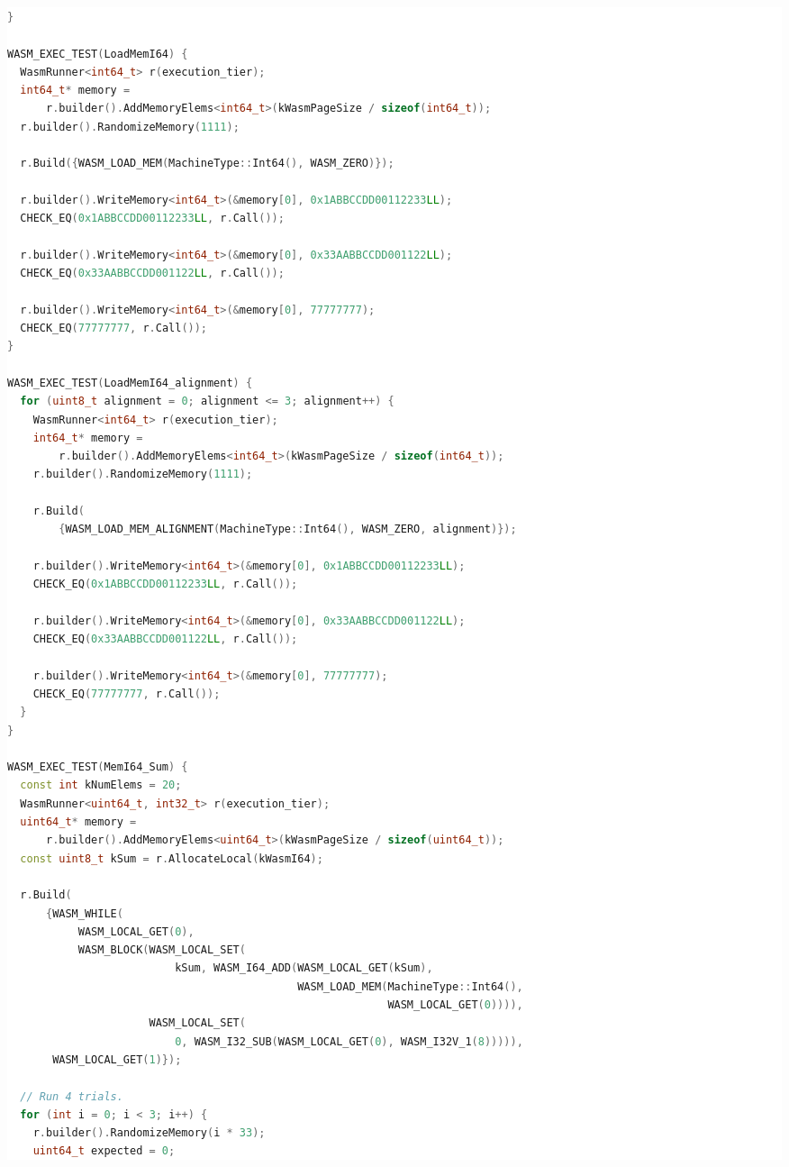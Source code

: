 ```cpp
}

WASM_EXEC_TEST(LoadMemI64) {
  WasmRunner<int64_t> r(execution_tier);
  int64_t* memory =
      r.builder().AddMemoryElems<int64_t>(kWasmPageSize / sizeof(int64_t));
  r.builder().RandomizeMemory(1111);

  r.Build({WASM_LOAD_MEM(MachineType::Int64(), WASM_ZERO)});

  r.builder().WriteMemory<int64_t>(&memory[0], 0x1ABBCCDD00112233LL);
  CHECK_EQ(0x1ABBCCDD00112233LL, r.Call());

  r.builder().WriteMemory<int64_t>(&memory[0], 0x33AABBCCDD001122LL);
  CHECK_EQ(0x33AABBCCDD001122LL, r.Call());

  r.builder().WriteMemory<int64_t>(&memory[0], 77777777);
  CHECK_EQ(77777777, r.Call());
}

WASM_EXEC_TEST(LoadMemI64_alignment) {
  for (uint8_t alignment = 0; alignment <= 3; alignment++) {
    WasmRunner<int64_t> r(execution_tier);
    int64_t* memory =
        r.builder().AddMemoryElems<int64_t>(kWasmPageSize / sizeof(int64_t));
    r.builder().RandomizeMemory(1111);

    r.Build(
        {WASM_LOAD_MEM_ALIGNMENT(MachineType::Int64(), WASM_ZERO, alignment)});

    r.builder().WriteMemory<int64_t>(&memory[0], 0x1ABBCCDD00112233LL);
    CHECK_EQ(0x1ABBCCDD00112233LL, r.Call());

    r.builder().WriteMemory<int64_t>(&memory[0], 0x33AABBCCDD001122LL);
    CHECK_EQ(0x33AABBCCDD001122LL, r.Call());

    r.builder().WriteMemory<int64_t>(&memory[0], 77777777);
    CHECK_EQ(77777777, r.Call());
  }
}

WASM_EXEC_TEST(MemI64_Sum) {
  const int kNumElems = 20;
  WasmRunner<uint64_t, int32_t> r(execution_tier);
  uint64_t* memory =
      r.builder().AddMemoryElems<uint64_t>(kWasmPageSize / sizeof(uint64_t));
  const uint8_t kSum = r.AllocateLocal(kWasmI64);

  r.Build(
      {WASM_WHILE(
           WASM_LOCAL_GET(0),
           WASM_BLOCK(WASM_LOCAL_SET(
                          kSum, WASM_I64_ADD(WASM_LOCAL_GET(kSum),
                                             WASM_LOAD_MEM(MachineType::Int64(),
                                                           WASM_LOCAL_GET(0)))),
                      WASM_LOCAL_SET(
                          0, WASM_I32_SUB(WASM_LOCAL_GET(0), WASM_I32V_1(8))))),
       WASM_LOCAL_GET(1)});

  // Run 4 trials.
  for (int i = 0; i < 3; i++) {
    r.builder().RandomizeMemory(i * 33);
    uint64_t expected = 0;
```